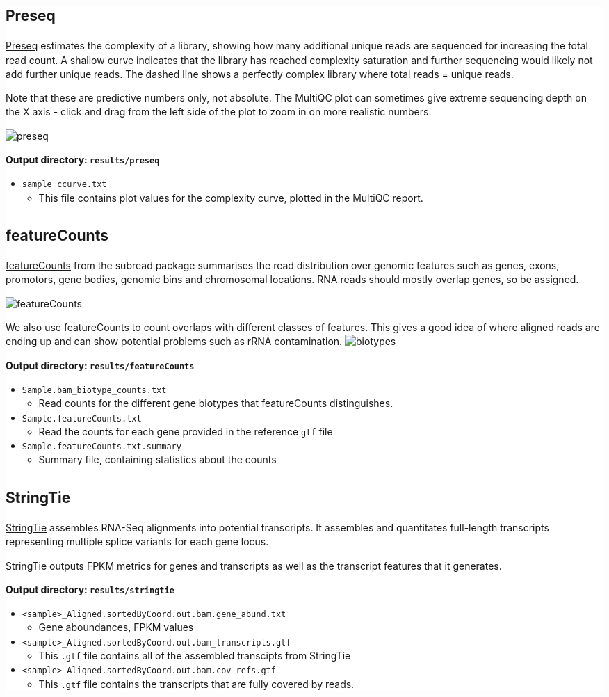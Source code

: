 ## Preseq
[Preseq](http://smithlabresearch.org/software/preseq/) estimates the complexity of a library, showing how many additional unique reads are sequenced for increasing the total read count. A shallow curve indicates that the library has reached complexity saturation and further sequencing would likely not add further unique reads. The dashed line shows a perfectly complex library where total reads = unique reads.

Note that these are predictive numbers only, not absolute. The MultiQC plot can sometimes give extreme sequencing depth on the X axis - click and drag from the left side of the plot to zoom in on more realistic numbers.

![preseq](images/preseq_plot.png)

**Output directory: `results/preseq`**

* `sample_ccurve.txt`
  * This file contains plot values for the complexity curve, plotted in the MultiQC report.

## featureCounts
[featureCounts](http://bioinf.wehi.edu.au/featureCounts/) from the subread package summarises the read distribution over genomic features such as genes, exons, promotors, gene bodies, genomic bins and chromosomal locations.
RNA reads should mostly overlap genes, so be assigned.

![featureCounts](images/featureCounts_assignment_plot.png)

We also use featureCounts to count overlaps with different classes of features. This gives a good idea of where aligned reads are ending up and can show potential problems such as rRNA contamination.
![biotypes](images/featureCounts_biotype_plot.png)

**Output directory: `results/featureCounts`**

* `Sample.bam_biotype_counts.txt`
  * Read counts for the different gene biotypes that featureCounts distinguishes.
* `Sample.featureCounts.txt`
  * Read the counts for each gene provided in the reference `gtf` file
* `Sample.featureCounts.txt.summary`
  * Summary file, containing statistics about the counts

## StringTie
[StringTie](https://ccb.jhu.edu/software/stringtie/) assembles RNA-Seq alignments into potential transcripts. It assembles and quantitates full-length transcripts representing multiple splice variants for each gene locus.

StringTie outputs FPKM metrics for genes and transcripts as well as the transcript features that it generates.

**Output directory: `results/stringtie`**

* `<sample>_Aligned.sortedByCoord.out.bam.gene_abund.txt`
  * Gene aboundances, FPKM values
* `<sample>_Aligned.sortedByCoord.out.bam_transcripts.gtf`
  * This `.gtf` file contains all of the assembled transcipts from StringTie
* `<sample>_Aligned.sortedByCoord.out.bam.cov_refs.gtf`
  * This `.gtf` file contains the transcripts that are fully covered by reads.

